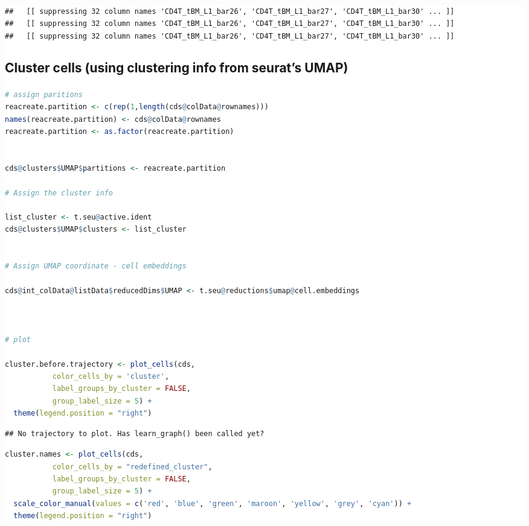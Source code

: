     ##   [[ suppressing 32 column names 'CD4T_tBM_L1_bar26', 'CD4T_tBM_L1_bar27', 'CD4T_tBM_L1_bar30' ... ]]
    ##   [[ suppressing 32 column names 'CD4T_tBM_L1_bar26', 'CD4T_tBM_L1_bar27', 'CD4T_tBM_L1_bar30' ... ]]
    ##   [[ suppressing 32 column names 'CD4T_tBM_L1_bar26', 'CD4T_tBM_L1_bar27', 'CD4T_tBM_L1_bar30' ... ]]

## Cluster cells (using clustering info from seurat’s UMAP)

``` r
# assign paritions
reacreate.partition <- c(rep(1,length(cds@colData@rownames)))
names(reacreate.partition) <- cds@colData@rownames
reacreate.partition <- as.factor(reacreate.partition)


cds@clusters$UMAP$partitions <- reacreate.partition

# Assign the cluster info 

list_cluster <- t.seu@active.ident
cds@clusters$UMAP$clusters <- list_cluster


# Assign UMAP coordinate - cell embeddings

cds@int_colData@listData$reducedDims$UMAP <- t.seu@reductions$umap@cell.embeddings



# plot

cluster.before.trajectory <- plot_cells(cds,
           color_cells_by = 'cluster',
           label_groups_by_cluster = FALSE,
           group_label_size = 5) +
  theme(legend.position = "right")
```

    ## No trajectory to plot. Has learn_graph() been called yet?

``` r
cluster.names <- plot_cells(cds,
           color_cells_by = "redefined_cluster",
           label_groups_by_cluster = FALSE,
           group_label_size = 5) +
  scale_color_manual(values = c('red', 'blue', 'green', 'maroon', 'yellow', 'grey', 'cyan')) +
  theme(legend.position = "right")
```
